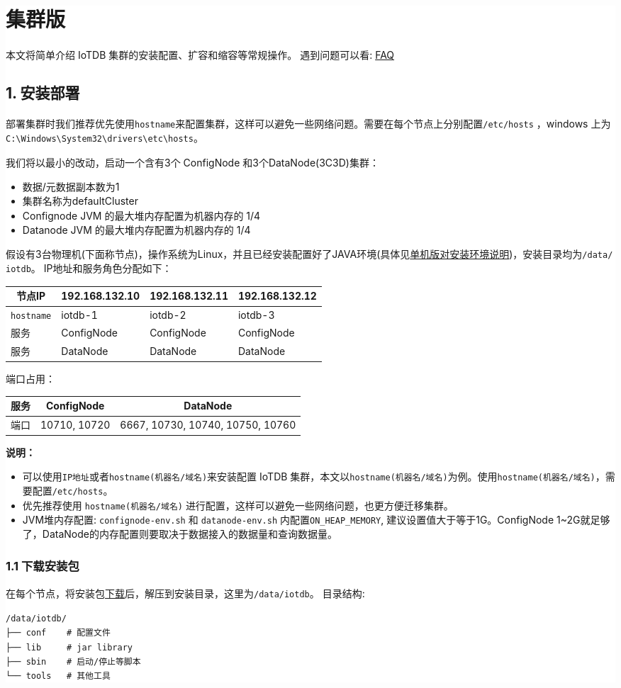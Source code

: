 

# 集群版
本文将简单介绍 IoTDB 集群的安装配置、扩容和缩容等常规操作。
遇到问题可以看: 
[FAQ](../FAQ/Frequently-asked-questions.md)

## 1. 安装部署

部署集群时我们推荐优先使用`hostname`来配置集群，这样可以避免一些网络问题。需要在每个节点上分别配置`/etc/hosts` ，windows 上为`C:\Windows\System32\drivers\etc\hosts`。

我们将以最小的改动，启动一个含有3个 ConfigNode 和3个DataNode(3C3D)集群：
- 数据/元数据副本数为1
- 集群名称为defaultCluster
- Confignode JVM 的最大堆内存配置为机器内存的 1/4
- Datanode JVM 的最大堆内存配置为机器内存的 1/4

假设有3台物理机(下面称节点)，操作系统为Linux，并且已经安装配置好了JAVA环境(具体见[单机版对安装环境说明](../QuickStart/QuickStart.md))，安装目录均为`/data/iotdb`。
IP地址和服务角色分配如下：

| 节点IP | 192.168.132.10 | 192.168.132.11 | 192.168.132.12 |
|--------|:---------------|:---------------|:---------------|
| `hostname`   | iotdb-1     | iotdb-2     | iotdb-3     |
| 服务   | ConfigNode     | ConfigNode     | ConfigNode     |
| 服务   | DataNode       | DataNode       | DataNode       |

端口占用：

| 服务 | ConfigNode | DataNode |
|---|---|---|
| 端口 | 10710, 10720 | 6667, 10730, 10740, 10750, 10760 |

**说明：**
- 可以使用`IP地址`或者`hostname(机器名/域名)`来安装配置 IoTDB 集群，本文以`hostname(机器名/域名)`为例。使用`hostname(机器名/域名)`，需要配置`/etc/hosts`。
- 优先推荐使用 `hostname(机器名/域名)` 进行配置，这样可以避免一些网络问题，也更方便迁移集群。
- JVM堆内存配置: `confignode-env.sh` 和 `datanode-env.sh` 内配置`ON_HEAP_MEMORY`, 建议设置值大于等于1G。ConfigNode 1~2G就足够了，DataNode的内存配置则要取决于数据接入的数据量和查询数据量。

### 1.1 下载安装包
在每个节点，将安装包[下载](https://iotdb.apache.org/Download/)后，解压到安装目录，这里为`/data/iotdb`。
目录结构:
```shell
/data/iotdb/
├── conf    # 配置文件
├── lib     # jar library
├── sbin    # 启动/停止等脚本
└── tools   # 其他工具
```
